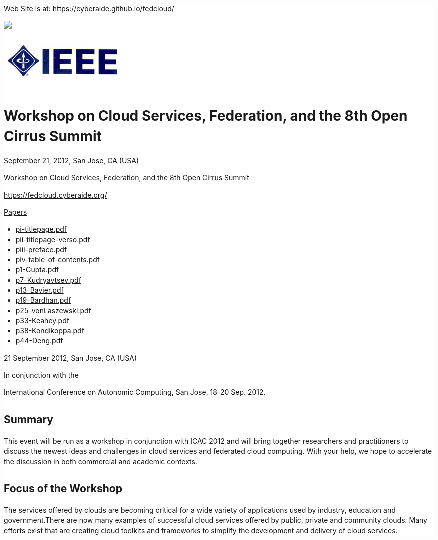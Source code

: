 Web Site is at: <https://cyberaide.github.io/fedcloud/>


![](https://github.com/cyberaide/fedcloud/raw/main/images/sky.jpeg)

![](https://github.com/cyberaide/fedcloud/raw/main/images/ieee.jpeg)

# Workshop on Cloud Services, Federation, and the 8th Open Cirrus Summit

September 21, 2012, San Jose, CA (USA)

Workshop on Cloud Services, Federation, and the 8th Open Cirrus Summit

https://fedcloud.cyberaide.org/

[Papers](https://drive.google.com/drive/folders/0Bx_sUfI4VkKSREt5TG42cE1rdm8)

* [pi-titlepage.pdf](papers/pi-titlepage.pdf)
* [pii-titlepage-verso.pdf](papers/pii-titlepage-verso.pdf)
* [piii-preface.pdf](papers/piii-preface.pdf)
* [piv-table-of-contents.pdf](papers/piv-table-of-contents.pdf)
* [p1-Gupta.pdf](papers/p1-Gupta.pdf)
* [p7-Kudryavtsev.pdf](papers/p7-Kudryavtsev.pdf)
* [p13-Bavier.pdf](papers/p13-Bavier.pdf)
* [p19-Bardhan.pdf](papers/p19-Bardhan.pdf)
* [p25-vonLaszewski.pdf](papers/p25-vonLaszewski.pdf)
* [p33-Keahey.pdf](papers/p33-Keahey.pdf)
* [p38-Kondikoppa.pdf](papers/p38-Kondikoppa.pdf)
* [p44-Deng.pdf](papers/p44-Deng.pdf)


21 September 2012, San Jose, CA (USA)

In conjunction with the

International Conference on Autonomic Computing, San Jose, 18-20 Sep. 2012.

## Summary

This event will be run as a workshop in conjunction with ICAC 2012 and will bring together researchers and practitioners to discuss the newest ideas and challenges in cloud services and federated cloud computing. With your help, we hope to accelerate the discussion in both commercial and academic contexts.

## Focus of the Workshop

The services offered by clouds are becoming critical for a wide variety of applications used by industry, education and government.There are now many examples of successful cloud services offered by public, private and community clouds. Many efforts exist that are creating cloud toolkits and frameworks to simplify the development and delivery of cloud services.
